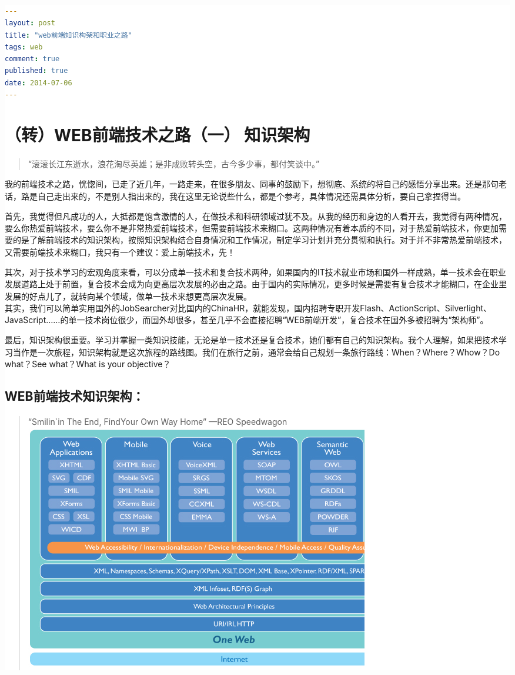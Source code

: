 ```yaml
---
layout: post
title: "web前端知识构架和职业之路"
tags: web
comment: true
published: true
date: 2014-07-06
---
```



#  （转）WEB前端技术之路（一） 知识架构

>“滚滚长江东逝水，浪花淘尽英雄；是非成败转头空，古今多少事，都付笑谈中。”

我的前端技术之路，恍惚间，已走了近几年，一路走来，在很多朋友、同事的鼓励下，想彻底、系统的将自己的感悟分享出来。还是那句老话，路是自己走出来的，不是别人指出来的，我在这里无论说些什么，都是个参考，具体情况还需具体分析，要自己拿捏得当。  

首先，我觉得但凡成功的人，大抵都是饱含激情的人，在做技术和科研领域过犹不及。从我的经历和身边的人看开去，我觉得有两种情况，要么你热爱前端技术，要么你不是非常热爱前端技术，但需要前端技术来糊口。这两种情况有着本质的不同，对于热爱前端技术，你更加需要的是了解前端技术的知识架构，按照知识架构结合自身情况和工作情况，制定学习计划并充分贯彻和执行。对于并不非常热爱前端技术，又需要前端技术来糊口，我只有一个建议：爱上前端技术，先！  

其次，对于技术学习的宏观角度来看，可以分成单一技术和复合技术两种，如果国内的IT技术就业市场和国外一样成熟，单一技术会在职业发展道路上处于前置，复合技术会成为向更高层次发展的必由之路。由于国内的实际情况，更多时候是需要有复合技术才能糊口，在企业里发展的好点儿了，就转向某个领域，做单一技术来想更高层次发展。  
其实，我们可以简单实用国外的JobSearcher对比国内的ChinaHR，就能发现，国内招聘专职开发Flash、ActionScript、Silverlight、JavaScript……的单一技术岗位很少，而国外却很多，甚至几乎不会直接招聘“WEB前端开发”，复合技术在国外多被招聘为“架构师”。  

最后，知识架构很重要。学习并掌握一类知识技能，无论是单一技术还是复合技术，她们都有自己的知识架构。我个人理解，如果把技术学习当作是一次旅程，知识架构就是这次旅程的路线图。我们在旅行之前，通常会给自己规划一条旅行路线：When？Where？Whow？Do what？See what？What is your objective？  

## WEB前端技术知识架构：
>“Smilin`in The End, FindYour Own Way Home” —REO Speedwagon
![web前端路线图](/images/web_roadmap.jpg)  
